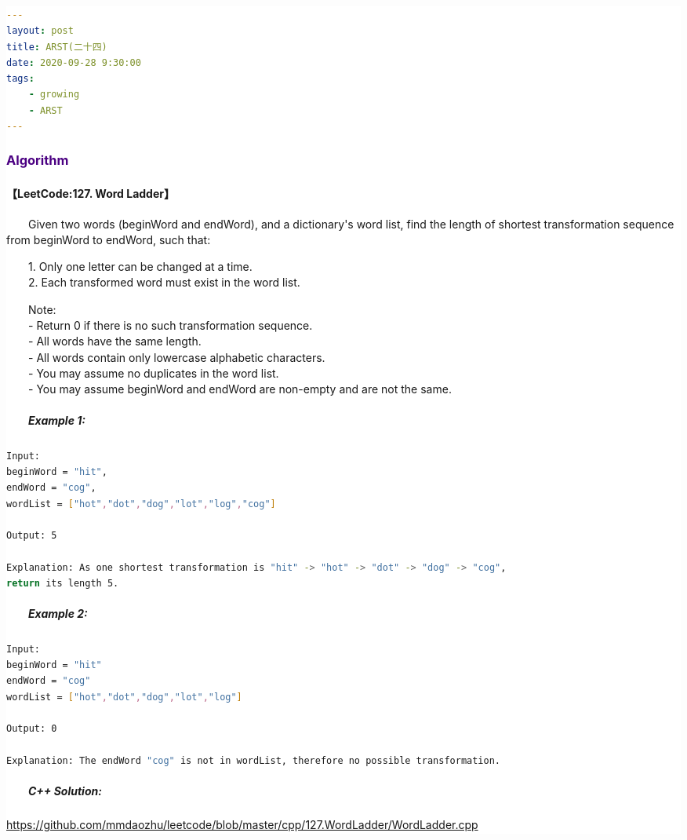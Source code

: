 ```yaml
---
layout: post
title: ARST(二十四)
date: 2020-09-28 9:30:00
tags: 
	- growing
	- ARST
---
```


###  <font color=indigo>Algorithm</font>

#### **【LeetCode:127. Word Ladder】**
　　Given two words (beginWord and endWord), and a dictionary's word list, find the length of shortest transformation sequence from beginWord to endWord, such that:  

　　1. Only one letter can be changed at a time.  
　　2. Each transformed word must exist in the word list.  

　　Note:  
　　- Return 0 if there is no such transformation sequence.  
　　- All words have the same length.  
　　- All words contain only lowercase alphabetic characters.  
　　- You may assume no duplicates in the word list.  
　　- You may assume beginWord and endWord are non-empty and are not the same.  

##### 　　Example 1:
```sh
Input:
beginWord = "hit",
endWord = "cog",
wordList = ["hot","dot","dog","lot","log","cog"]

Output: 5

Explanation: As one shortest transformation is "hit" -> "hot" -> "dot" -> "dog" -> "cog",
return its length 5.
```

##### 　　Example 2:
```sh
Input:
beginWord = "hit"
endWord = "cog"
wordList = ["hot","dot","dog","lot","log"]

Output: 0

Explanation: The endWord "cog" is not in wordList, therefore no possible transformation.
```

##### 　　C++ Solution:
https://github.com/mmdaozhu/leetcode/blob/master/cpp/127.WordLadder/WordLadder.cpp  
